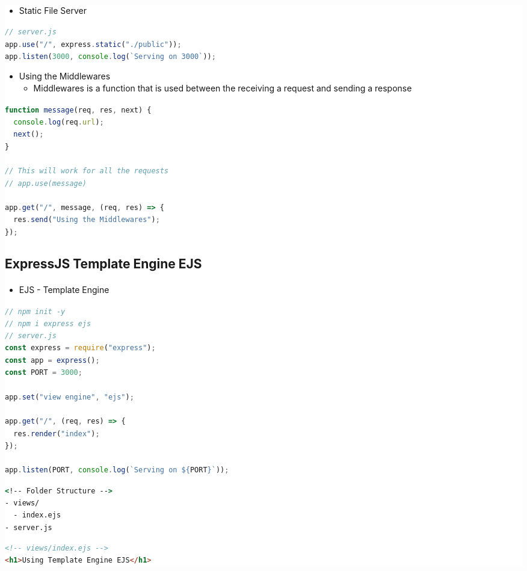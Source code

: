 - Static File Server

```js
// server.js
app.use("/", express.static("./public"));
app.listen(3000, console.log(`Serving on 3000`));
```

- Using the Middlewares
  - Middlewares is a function that is used between the receiving a request and sending a response

```js
function message(req, res, next) {
  console.log(req.url);
  next();
}

// This will work for all the requests
// app.use(message)

app.get("/", message, (req, res) => {
  res.send("Using the Middlewares");
});
```

## ExpressJS Template Engine EJS

- EJS - Template Engine

```js
// npm init -y
// npm i express ejs
// server.js
const express = require("express");
const app = express();
const PORT = 3000;

app.set("view engine", "ejs");

app.get("/", (req, res) => {
  res.render("index");
});

app.listen(PORT, console.log(`Serving on ${PORT}`));
```

```cmd
<!-- Folder Structure -->
- views/
  - index.ejs
- server.js
```

```html
<!-- views/index.ejs -->
<h1>Using Template Engine EJS</h1>
```
